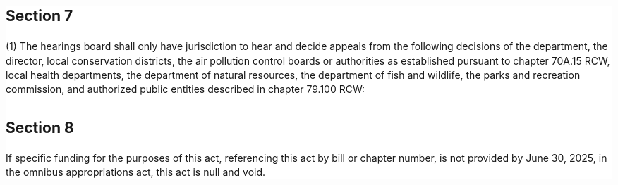 ## Section 7
(1) The hearings board shall only have jurisdiction to hear and decide appeals from the following decisions of the department, the director, local conservation districts, the air pollution control boards or authorities as established pursuant to chapter 70A.15 RCW, local health departments, the department of natural resources, the department of fish and wildlife, the parks and recreation commission, and authorized public entities described in chapter 79.100 RCW:

## Section 8
If specific funding for the purposes of this act, referencing this act by bill or chapter number, is not provided by June 30, 2025, in the omnibus appropriations act, this act is null and void.
